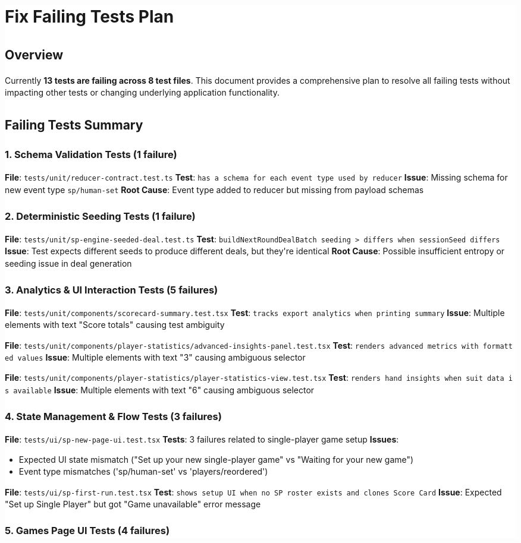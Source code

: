 # Fix Failing Tests Plan

## Overview

Currently **13 tests are failing across 8 test files**. This document provides a comprehensive plan to resolve all failing tests without impacting other tests or changing underlying application functionality.

## Failing Tests Summary

### 1. Schema Validation Tests (1 failure)

**File**: `tests/unit/reducer-contract.test.ts`
**Test**: `has a schema for each event type used by reducer`
**Issue**: Missing schema for new event type `sp/human-set`
**Root Cause**: Event type added to reducer but missing from payload schemas

### 2. Deterministic Seeding Tests (1 failure)

**File**: `tests/unit/sp-engine-seeded-deal.test.ts`
**Test**: `buildNextRoundDealBatch seeding > differs when sessionSeed differs`
**Issue**: Test expects different seeds to produce different deals, but they're identical
**Root Cause**: Possible insufficient entropy or seeding issue in deal generation

### 3. Analytics & UI Interaction Tests (5 failures)

**File**: `tests/unit/components/scorecard-summary.test.tsx`
**Test**: `tracks export analytics when printing summary`
**Issue**: Multiple elements with text "Score totals" causing test ambiguity

**File**: `tests/unit/components/player-statistics/advanced-insights-panel.test.tsx`
**Test**: `renders advanced metrics with formatted values`
**Issue**: Multiple elements with text "3" causing ambiguous selector

**File**: `tests/unit/components/player-statistics/player-statistics-view.test.tsx`
**Test**: `renders hand insights when suit data is available`
**Issue**: Multiple elements with text "6" causing ambiguous selector

### 4. State Management & Flow Tests (3 failures)

**File**: `tests/ui/sp-new-page-ui.test.tsx`
**Tests**: 3 failures related to single-player game setup
**Issues**:

- Expected UI state mismatch ("Set up your new single-player game" vs "Waiting for your new game")
- Event type mismatches ('sp/human-set' vs 'players/reordered')

**File**: `tests/ui/sp-first-run.test.tsx`
**Test**: `shows setup UI when no SP roster exists and clones Score Card`
**Issue**: Expected "Set up Single Player" but got "Game unavailable" error message

### 5. Games Page UI Tests (4 failures)
